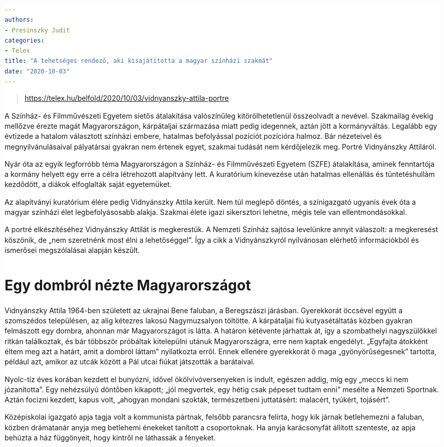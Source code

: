 ```yaml
---
authors:
- Presinszky Judit
categories:
- Telex
title: "A tehetséges rendező, aki kisajátította a magyar színházi szakmát"
date: "2020-10-03"
---
```


> https://telex.hu/belfold/2020/10/03/vidnyanszky-attila-portre

A Színház- és Filmművészeti Egyetem sietős átalakítása valószínűleg kitörölhetetlenül összeolvadt a nevével. Szakmailag évekig mellőzve érezte magát Magyarországon, kárpátaljai származása miatt pedig idegennek, aztán jött a kormányváltás. Legalább egy évtizede a hatalom választott színházi embere, hatalmas befolyással pozíciót pozícióra halmoz. Bár nézeteivel és megnyilvánulásaival pályatársai gyakran nem értenek egyet, szakmai tudását nem kérdőjelezik meg. Portré Vidnyánszky Attiláról.

Nyár óta az egyik legforróbb téma Magyarországon a Színház- és Filmművészeti Egyetem (SZFE) átalakítása, aminek fenntartója a kormány helyett egy erre a célra létrehozott alapítvány lett. A kuratórium kinevezése után hatalmas ellenállás és tüntetéshullám kezdődött, a diákok elfoglalták saját egyetemüket.

Az alapítványi kuratórium élére pedig Vidnyánszky Attila került. Nem túl meglepő döntés, a színigazgató ugyanis évek óta a magyar színházi élet legbefolyásosabb alakja. Szakmai élete igazi sikersztori lehetne, mégis tele van ellentmondásokkal.

A portré elkészítéséhez Vidnyánszky Attilát is megkerestük. A Nemzeti Színház sajtósa levelünkre annyit válaszolt: a megkeresést köszönik, de „nem szeretnénk most élni a lehetőséggel”. Így a cikk a Vidnyánszkyról nyilvánosan elérhető információkból és ismerősei megszólalásai alapján készült.

 

# Egy dombról nézte Magyarországot

Vidnyánszky Attila 1964-ben született az ukrajnai Bene faluban, a Beregszászi járásban. Gyerekkorát öccsével együtt a szomszédos településen, az alig kétezres lakosú Nagymuzsalyon töltötte. A kárpátaljai fiú kutyasétáltatás közben gyakran felmászott egy dombra, ahonnan már Magyarországot is látta. A határon kétévente járhattak át, így a szombathelyi nagyszülőkkel ritkán találkoztak, és bár többször próbáltak kitelepülni utánuk Magyarországra, erre nem kaptak engedélyt. „Egyfajta átokként éltem meg azt a határt, amit a dombról láttam”  nyilatkozta erről. Ennek ellenére gyerekkorát ő maga „gyönyörűségesnek” tartotta, például azt, amikor az utcák között a Pál utcai fiúkat játszották a barátaival.

Nyolc-tíz éves korában kezdett el bunyózni, idővel ökölvívóversenyeken is indult, egészen addig, míg egy „meccs ki nem józanította”. Egy nehézsúlyú döntőben kikapott; „jól megvertek, egy hétig csak pépeset tudtam enni”  mesélte a Nemzeti Sportnak. Aztán focizni kezdett, kapus volt, „ahogyan mondani szokták, természetbeni juttatásért: malacért, tyúkért, tojásért”.

Középiskolai igazgató apja tagja volt a kommunista pártnak, felsőbb parancsra felírta, hogy kik járnak betlehemezni a faluban, közben drámatanár anyja meg betlehemi énekeket tanított a csoportoknak. Ha anyja karácsonyfát állított szenteste, az apja behúzta a ház függönyeit, hogy kintről ne láthassák a fényeket.  

